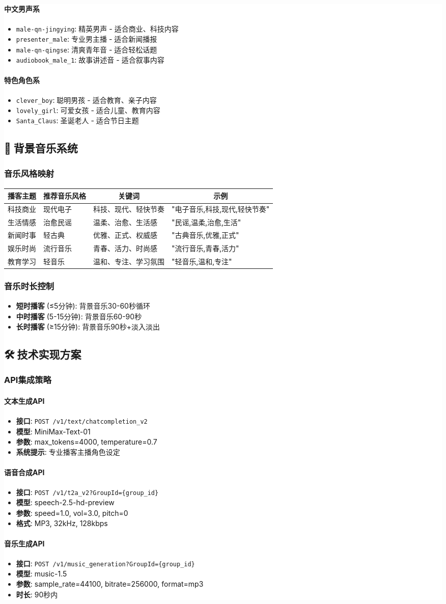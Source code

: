 #### 中文男声系
- `male-qn-jingying`: 精英男声 - 适合商业、科技内容
- `presenter_male`: 专业男主播 - 适合新闻播报
- `male-qn-qingse`: 清爽青年音 - 适合轻松话题
- `audiobook_male_1`: 故事讲述音 - 适合叙事内容

#### 特色角色系
- `clever_boy`: 聪明男孩 - 适合教育、亲子内容
- `lovely_girl`: 可爱女孩 - 适合儿童、教育内容
- `Santa_Claus`: 圣诞老人 - 适合节日主题

## 🎵 背景音乐系统

### 音乐风格映射

| 播客主题 | 推荐音乐风格 | 关键词 | 示例 |
|----------|-------------|--------|------|
| 科技商业 | 现代电子 | 科技、现代、轻快节奏 | "电子音乐,科技,现代,轻快节奏" |
| 生活情感 | 治愈民谣 | 温柔、治愈、生活感 | "民谣,温柔,治愈,生活" |
| 新闻时事 | 轻古典 | 优雅、正式、权威感 | "古典音乐,优雅,正式" |
| 娱乐时尚 | 流行音乐 | 青春、活力、时尚感 | "流行音乐,青春,活力" |
| 教育学习 | 轻音乐 | 温和、专注、学习氛围 | "轻音乐,温和,专注" |

### 音乐时长控制
- **短时播客** (≤5分钟): 背景音乐30-60秒循环
- **中时播客** (5-15分钟): 背景音乐60-90秒
- **长时播客** (≥15分钟): 背景音乐90秒+淡入淡出

## 🛠️ 技术实现方案

### API集成策略

#### 文本生成API
- **接口**: `POST /v1/text/chatcompletion_v2`
- **模型**: MiniMax-Text-01
- **参数**: max_tokens=4000, temperature=0.7
- **系统提示**: 专业播客主播角色设定

#### 语音合成API
- **接口**: `POST /v1/t2a_v2?GroupId={group_id}`
- **模型**: speech-2.5-hd-preview
- **参数**: speed=1.0, vol=3.0, pitch=0
- **格式**: MP3, 32kHz, 128kbps

#### 音乐生成API
- **接口**: `POST /v1/music_generation?GroupId={group_id}`
- **模型**: music-1.5
- **参数**: sample_rate=44100, bitrate=256000, format=mp3
- **时长**: 90秒内

